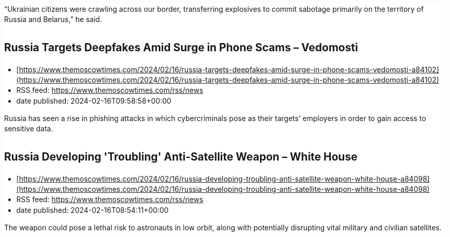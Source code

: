“Ukrainian citizens were crawling across our border, transferring explosives to commit sabotage primarily on the territory of Russia and Belarus,” he said.

## Russia Targets Deepfakes Amid Surge in Phone Scams – Vedomosti
 - [https://www.themoscowtimes.com/2024/02/16/russia-targets-deepfakes-amid-surge-in-phone-scams-vedomosti-a84102](https://www.themoscowtimes.com/2024/02/16/russia-targets-deepfakes-amid-surge-in-phone-scams-vedomosti-a84102)
 - RSS feed: https://www.themoscowtimes.com/rss/news
 - date published: 2024-02-16T09:58:58+00:00

Russia has seen a rise in phishing attacks in which cybercriminals pose as their targets’ employers in order to gain access to sensitive data.

## Russia Developing 'Troubling' Anti-Satellite Weapon – White House
 - [https://www.themoscowtimes.com/2024/02/16/russia-developing-troubling-anti-satellite-weapon-white-house-a84098](https://www.themoscowtimes.com/2024/02/16/russia-developing-troubling-anti-satellite-weapon-white-house-a84098)
 - RSS feed: https://www.themoscowtimes.com/rss/news
 - date published: 2024-02-16T08:54:11+00:00

The weapon could pose a lethal risk to astronauts in low orbit, along with potentially disrupting vital military and civilian satellites.


